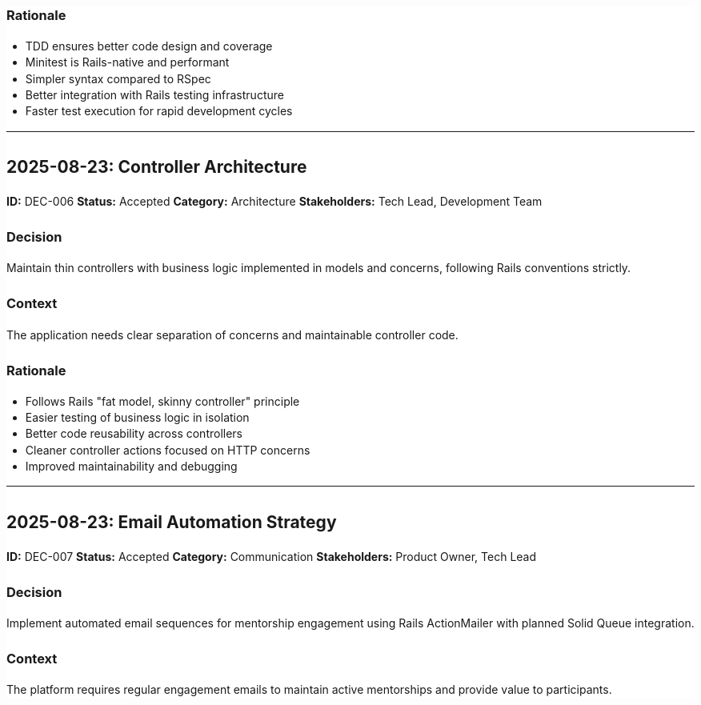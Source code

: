 ### Rationale

- TDD ensures better code design and coverage
- Minitest is Rails-native and performant
- Simpler syntax compared to RSpec
- Better integration with Rails testing infrastructure
- Faster test execution for rapid development cycles

---

## 2025-08-23: Controller Architecture

**ID:** DEC-006
**Status:** Accepted
**Category:** Architecture
**Stakeholders:** Tech Lead, Development Team

### Decision

Maintain thin controllers with business logic implemented in models and concerns, following Rails conventions strictly.

### Context

The application needs clear separation of concerns and maintainable controller code.

### Rationale

- Follows Rails "fat model, skinny controller" principle
- Easier testing of business logic in isolation
- Better code reusability across controllers
- Cleaner controller actions focused on HTTP concerns
- Improved maintainability and debugging

---

## 2025-08-23: Email Automation Strategy

**ID:** DEC-007
**Status:** Accepted
**Category:** Communication
**Stakeholders:** Product Owner, Tech Lead

### Decision

Implement automated email sequences for mentorship engagement using Rails ActionMailer with planned Solid Queue integration.

### Context

The platform requires regular engagement emails to maintain active mentorships and provide value to participants.
